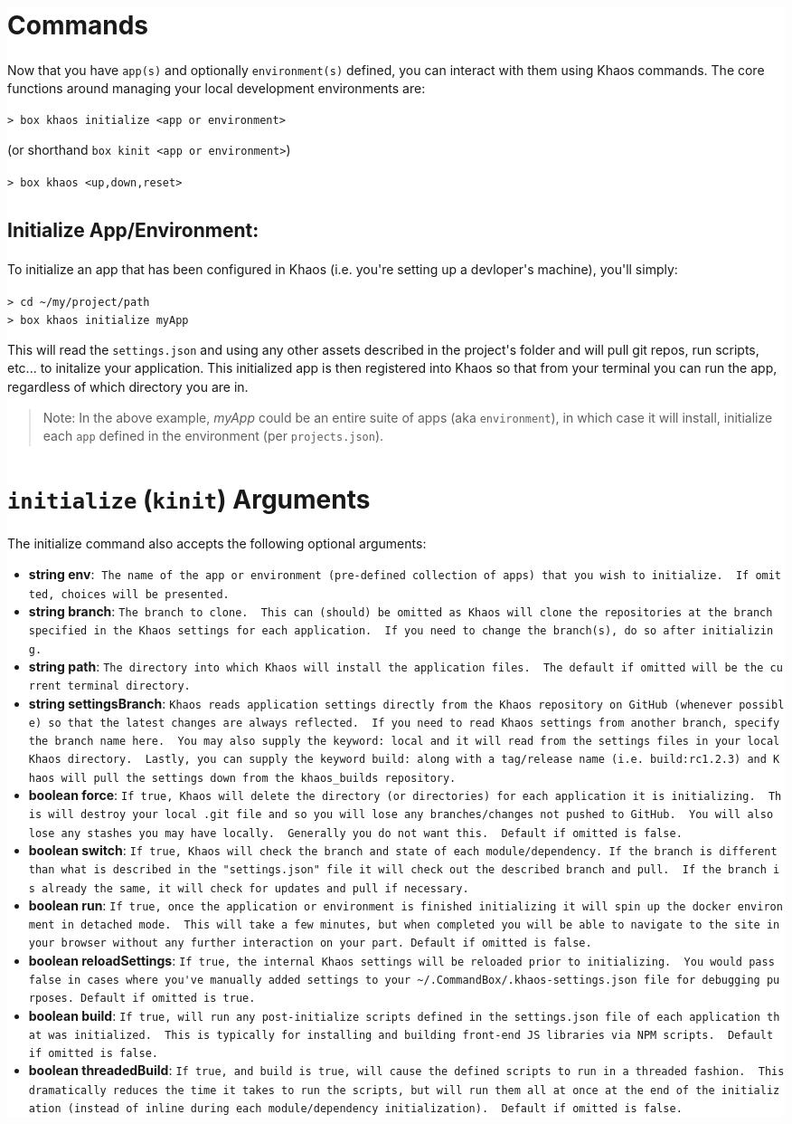 # Commands
Now that you have `app(s)` and optionally `environment(s)` defined, you can interact with them using Khaos commands.  The core functions around managing your local development environments are:

`> box khaos initialize <app or environment>`

(or shorthand `box kinit <app or environment>`)

`> box khaos <up,down,reset>`

## Initialize App/Environment:
To initialize an app that has been configured in Khaos (i.e. you're setting up a devloper's machine), you'll simply:
```
> cd ~/my/project/path
> box khaos initialize myApp
```
This will read the `settings.json` and using any other assets described in the project's folder and will pull git repos, run scripts, etc... to initalize your application.  This initialized app is then registered into Khaos so that from your terminal you can run the app, regardless of which directory you are in.

> Note: In the above example, _myApp_ could be an entire suite of apps (aka `environment`), in which case it will install, initialize each `app` defined in the environment (per `projects.json`).

# `initialize` (`kinit`) Arguments
The initialize command also accepts the following optional arguments:

* __string env__:  `The name of the app or environment (pre-defined collection of apps) that you wish to initialize.  If omitted, choices will be presented.`
* __string branch__: `The branch to clone.  This can (should) be omitted as Khaos will clone the repositories at the branch specified in the Khaos settings for each application.  If you need to change the branch(s), do so after initializing. `
* __string path__: `The directory into which Khaos will install the application files.  The default if omitted will be the current terminal directory.`
* __string settingsBranch__: `Khaos reads application settings directly from the Khaos repository on GitHub (whenever possible) so that the latest changes are always reflected.  If you need to read Khaos settings from another branch, specify the branch name here.  You may also supply the keyword: local and it will read from the settings files in your local Khaos directory.  Lastly, you can supply the keyword build: along with a tag/release name (i.e. build:rc1.2.3) and Khaos will pull the settings down from the khaos_builds repository.`
* __boolean force__: `If true, Khaos will delete the directory (or directories) for each application it is initializing.  This will destroy your local .git file and so you will lose any branches/changes not pushed to GitHub.  You will also lose any stashes you may have locally.  Generally you do not want this.  Default if omitted is false.`
* __boolean switch__: `If true, Khaos will check the branch and state of each module/dependency. If the branch is different than what is described in the "settings.json" file it will check out the described branch and pull.  If the branch is already the same, it will check for updates and pull if necessary. `
* __boolean run__: `If true, once the application or environment is finished initializing it will spin up the docker environment in detached mode.  This will take a few minutes, but when completed you will be able to navigate to the site in your browser without any further interaction on your part. Default if omitted is false.`
* __boolean reloadSettings__: `If true, the internal Khaos settings will be reloaded prior to initializing.  You would pass false in cases where you've manually added settings to your ~/.CommandBox/.khaos-settings.json file for debugging purposes. Default if omitted is true.`
* __boolean build__: `If true, will run any post-initialize scripts defined in the settings.json file of each application that was initialized.  This is typically for installing and building front-end JS libraries via NPM scripts.  Default if omitted is false.`
* __boolean threadedBuild__: `If true, and build is true, will cause the defined scripts to run in a threaded fashion.  This dramatically reduces the time it takes to run the scripts, but will run them all at once at the end of the initialization (instead of inline during each module/dependency initialization).  Default if omitted is false.`